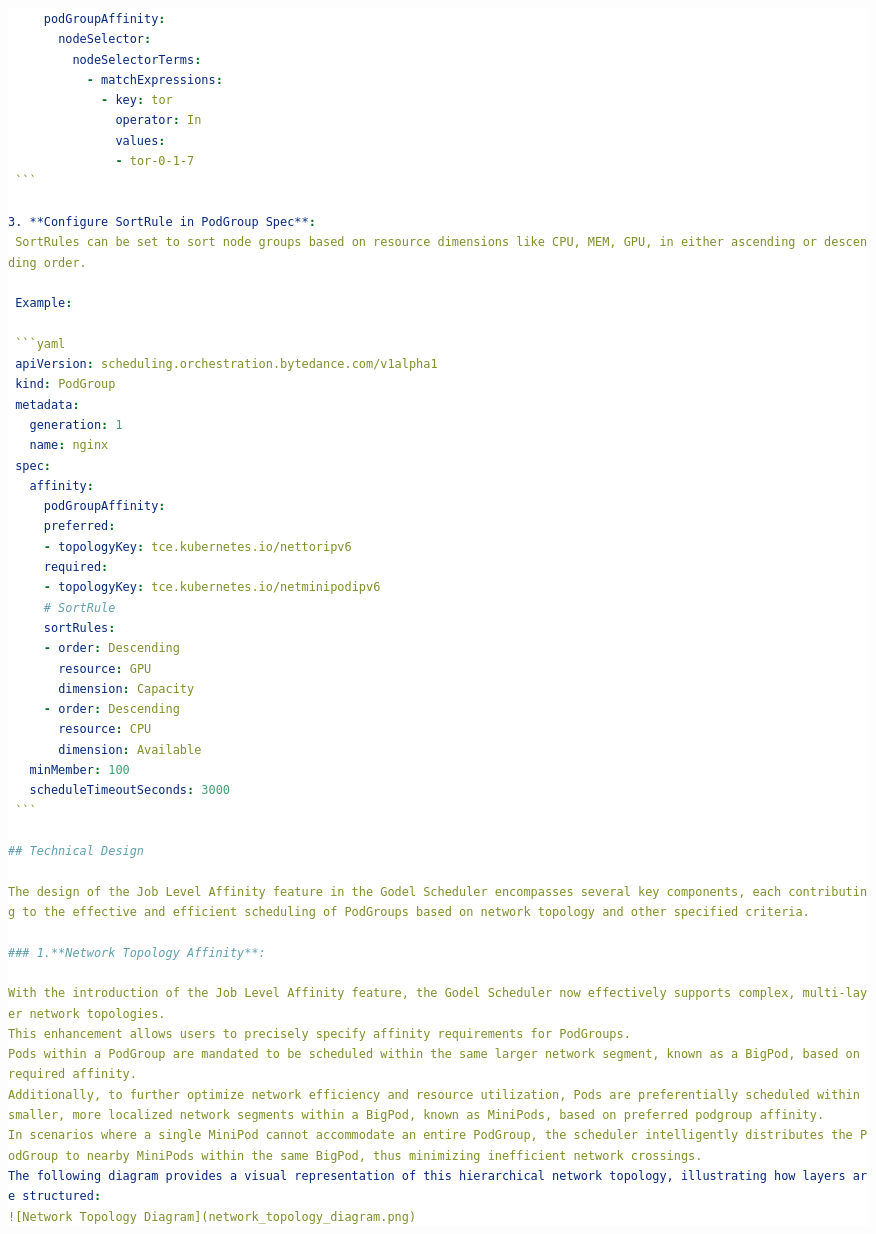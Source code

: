    ```yaml
        podGroupAffinity:
          nodeSelector:
            nodeSelectorTerms:
              - matchExpressions:
                - key: tor
                  operator: In
                  values:
                  - tor-0-1-7
    ```

3. **Configure SortRule in PodGroup Spec**:
    SortRules can be set to sort node groups based on resource dimensions like CPU, MEM, GPU, in either ascending or descending order.

    Example:

    ```yaml
    apiVersion: scheduling.orchestration.bytedance.com/v1alpha1
    kind: PodGroup
    metadata:
      generation: 1
      name: nginx
    spec:
      affinity:
        podGroupAffinity:
        preferred:
        - topologyKey: tce.kubernetes.io/nettoripv6
        required:
        - topologyKey: tce.kubernetes.io/netminipodipv6
        # SortRule
        sortRules:
        - order: Descending
          resource: GPU
          dimension: Capacity
        - order: Descending
          resource: CPU
          dimension: Available
      minMember: 100
      scheduleTimeoutSeconds: 3000
    ```

## Technical Design

The design of the Job Level Affinity feature in the Godel Scheduler encompasses several key components, each contributing to the effective and efficient scheduling of PodGroups based on network topology and other specified criteria.

### 1.**Network Topology Affinity**:

With the introduction of the Job Level Affinity feature, the Godel Scheduler now effectively supports complex, multi-layer network topologies.
This enhancement allows users to precisely specify affinity requirements for PodGroups.
Pods within a PodGroup are mandated to be scheduled within the same larger network segment, known as a BigPod, based on required affinity. 
Additionally, to further optimize network efficiency and resource utilization, Pods are preferentially scheduled within smaller, more localized network segments within a BigPod, known as MiniPods, based on preferred podgroup affinity.
In scenarios where a single MiniPod cannot accommodate an entire PodGroup, the scheduler intelligently distributes the PodGroup to nearby MiniPods within the same BigPod, thus minimizing inefficient network crossings. 
The following diagram provides a visual representation of this hierarchical network topology, illustrating how layers are structured:
![Network Topology Diagram](network_topology_diagram.png)
   ```